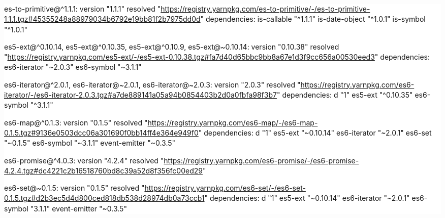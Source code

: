es-to-primitive@^1.1.1:
  version "1.1.1"
  resolved "https://registry.yarnpkg.com/es-to-primitive/-/es-to-primitive-1.1.1.tgz#45355248a88979034b6792e19bb81f2b7975dd0d"
  dependencies:
    is-callable "^1.1.1"
    is-date-object "^1.0.1"
    is-symbol "^1.0.1"

es5-ext@^0.10.14, es5-ext@^0.10.35, es5-ext@^0.10.9, es5-ext@~0.10.14:
  version "0.10.38"
  resolved "https://registry.yarnpkg.com/es5-ext/-/es5-ext-0.10.38.tgz#fa7d40d65bbc9bb8a67e1d3f9cc656a00530eed3"
  dependencies:
    es6-iterator "~2.0.3"
    es6-symbol "~3.1.1"

es6-iterator@^2.0.1, es6-iterator@~2.0.1, es6-iterator@~2.0.3:
  version "2.0.3"
  resolved "https://registry.yarnpkg.com/es6-iterator/-/es6-iterator-2.0.3.tgz#a7de889141a05a94b0854403b2d0a0fbfa98f3b7"
  dependencies:
    d "1"
    es5-ext "^0.10.35"
    es6-symbol "^3.1.1"

es6-map@^0.1.3:
  version "0.1.5"
  resolved "https://registry.yarnpkg.com/es6-map/-/es6-map-0.1.5.tgz#9136e0503dcc06a301690f0bb14ff4e364e949f0"
  dependencies:
    d "1"
    es5-ext "~0.10.14"
    es6-iterator "~2.0.1"
    es6-set "~0.1.5"
    es6-symbol "~3.1.1"
    event-emitter "~0.3.5"

es6-promise@^4.0.3:
  version "4.2.4"
  resolved "https://registry.yarnpkg.com/es6-promise/-/es6-promise-4.2.4.tgz#dc4221c2b16518760bd8c39a52d8f356fc00ed29"

es6-set@~0.1.5:
  version "0.1.5"
  resolved "https://registry.yarnpkg.com/es6-set/-/es6-set-0.1.5.tgz#d2b3ec5d4d800ced818db538d28974db0a73ccb1"
  dependencies:
    d "1"
    es5-ext "~0.10.14"
    es6-iterator "~2.0.1"
    es6-symbol "3.1.1"
    event-emitter "~0.3.5"
